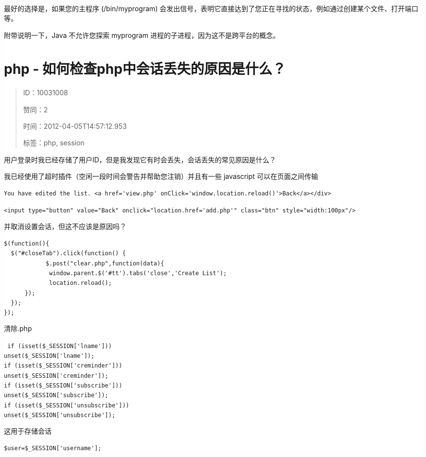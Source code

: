 最好的选择是，如果您的主程序 (/bin/myprogram) 会发出信号，表明它直接达到了您正在寻找的状态，例如通过创建某个文件、打开端口等。

附带说明一下，Java 不允许您探索 myprogram 进程的子进程，因为这不是跨平台的概念。

# php - 如何检查php中会话丢失的原因是什么？

> ID：10031008
> 
> 赞同：2
> 
> 时间：2012-04-05T14:57:12.953
> 
> 标签：php, session

用户登录时我已经存储了用户ID，但是我发现它有时会丢失，会话丢失的常见原因是什么？

我已经使用了超时插件（空闲一段时间会警告并帮助您注销）并且有一些 javascript 可以在页面之间传输

`You have edited the list. <a href='view.php' onClick='window.location.reload()'>Back</a></div>`

```
<input type="button" value="Back" onclick="location.href='add.php'" class="btn" style="width:100px"/> 
```

并取消设置会话，但这不应该是原因吗？

```
$(function(){
  $("#closeTab").click(function() {
            $.post("clear.php",function(data){
             window.parent.$('#tt').tabs('close','Create List'); 
             location.reload();     
      });
  });
}); 
```

清除.php

```
 if (isset($_SESSION['lname']))
unset($_SESSION['lname']);
if (isset($_SESSION['creminder']))
unset($_SESSION['creminder']);
if (isset($_SESSION['subscribe']))
unset($_SESSION['subscribe']);
if (isset($_SESSION['unsubscribe']))
unset($_SESSION['unsubscribe']); 
```

这用于存储会话

```
$user=$_SESSION['username']; 
```
